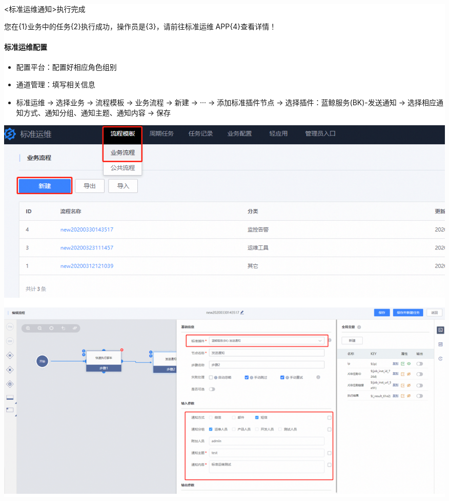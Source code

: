 <标准运维通知>执行完成

您在{1}业务中的任务{2}执行成功，操作员是{3}，请前往标准运维 APP{4}查看详情！

#### 标准运维配置

- 配置平台：配置好相应角色组别

- 通道管理：填写相关信息

- 标准运维 -> 选择业务 -> 流程模板 -> 业务流程 -> 新建 -> ··· -> 添加标准插件节点 -> 选择插件：蓝鲸服务(BK)-发送通知 -> 选择相应通知方式、通知分组、通知主题、通知内容 -> 保存

![](assets/markdown-img-paste-20200403203916373.png)

![](assets/markdown-img-paste-20200403204137651.png)

